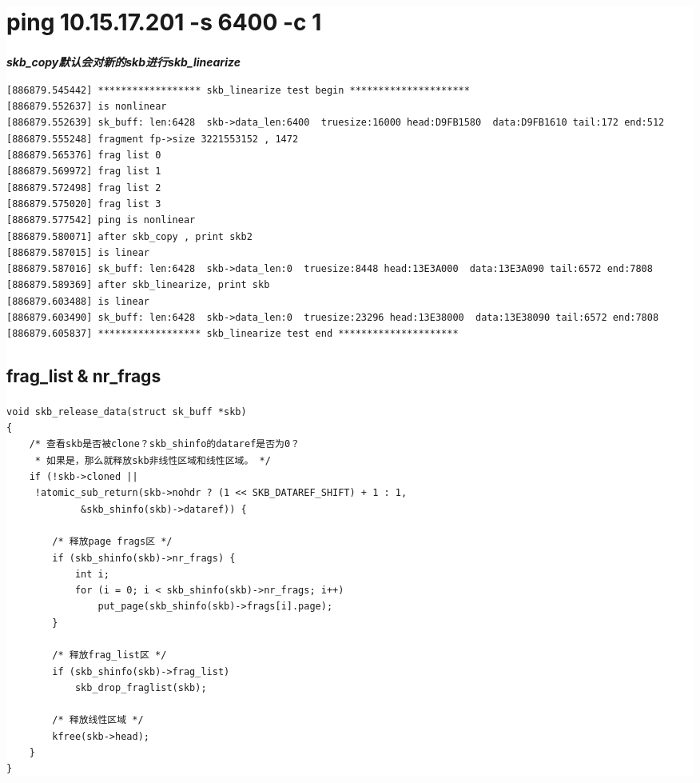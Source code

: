 
# ping 10.15.17.201 -s 6400 -c 1
***skb_copy默认会对新的skb进行skb_linearize***
```
[886879.545442] ****************** skb_linearize test begin *********************
[886879.552637] is nonlinear
[886879.552639] sk_buff: len:6428  skb->data_len:6400  truesize:16000 head:D9FB1580  data:D9FB1610 tail:172 end:512
[886879.555248] fragment fp->size 3221553152 , 1472
[886879.565376] frag list 0
[886879.569972] frag list 1
[886879.572498] frag list 2
[886879.575020] frag list 3
[886879.577542] ping is nonlinear
[886879.580071] after skb_copy , print skb2
[886879.587015] is linear
[886879.587016] sk_buff: len:6428  skb->data_len:0  truesize:8448 head:13E3A000  data:13E3A090 tail:6572 end:7808
[886879.589369] after skb_linearize, print skb
[886879.603488] is linear
[886879.603490] sk_buff: len:6428  skb->data_len:0  truesize:23296 head:13E38000  data:13E38090 tail:6572 end:7808
[886879.605837] ****************** skb_linearize test end *********************
```
## frag_list & nr_frags
```
void skb_release_data(struct sk_buff *skb)
{
    /* 查看skb是否被clone？skb_shinfo的dataref是否为0？
     * 如果是，那么就释放skb非线性区域和线性区域。 */
    if (!skb->cloned ||
     !atomic_sub_return(skb->nohdr ? (1 << SKB_DATAREF_SHIFT) + 1 : 1,
             &skb_shinfo(skb)->dataref)) {
        
        /* 释放page frags区 */
        if (skb_shinfo(skb)->nr_frags) {
            int i;
            for (i = 0; i < skb_shinfo(skb)->nr_frags; i++)
                put_page(skb_shinfo(skb)->frags[i].page);
        }
 
        /* 释放frag_list区 */
        if (skb_shinfo(skb)->frag_list)
            skb_drop_fraglist(skb);
 
        /* 释放线性区域 */
        kfree(skb->head);
    }
}

```
